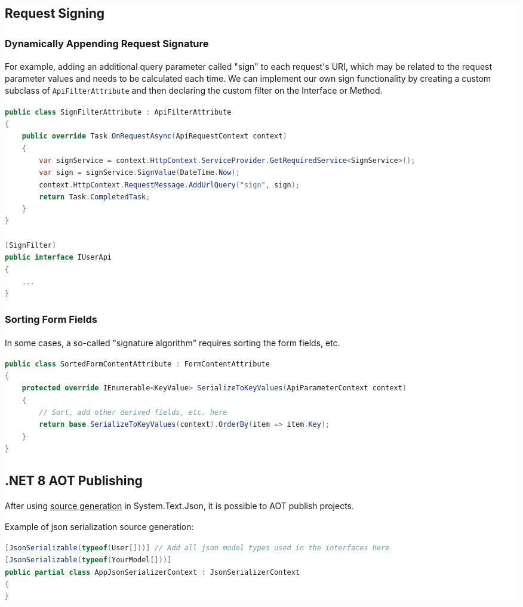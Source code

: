 ## Request Signing

### Dynamically Appending Request Signature

For example, adding an additional query parameter called "sign" to each request's URI, which may be related to the request parameter values and needs to be calculated each time. We can implement our own sign functionality by creating a custom subclass of `ApiFilterAttribute` and then declaring the custom filter on the Interface or Method.

```csharp
public class SignFilterAttribute : ApiFilterAttribute
{
    public override Task OnRequestAsync(ApiRequestContext context)
    {
        var signService = context.HttpContext.ServiceProvider.GetRequiredService<SignService>();
        var sign = signService.SignValue(DateTime.Now);
        context.HttpContext.RequestMessage.AddUrlQuery("sign", sign);
        return Task.CompletedTask;
    }
}

[SignFilter]
public interface IUserApi
{
    ...
}
```

### Sorting Form Fields

In some cases, a so-called "signature algorithm" requires sorting the form fields, etc.

```csharp
public class SortedFormContentAttribute : FormContentAttribute
{
    protected override IEnumerable<KeyValue> SerializeToKeyValues(ApiParameterContext context)
    {
        // Sort, add other derived fields, etc. here
        return base.SerializeToKeyValues(context).OrderBy(item => item.Key);
    }
}
```

## .NET 8 AOT Publishing

After using [source generation](https://learn.microsoft.com/zh-cn/dotnet/standard/serialization/system-text-json/source-generation?pivots=dotnet-8-0) in System.Text.Json, it is possible to AOT publish projects.

Example of json serialization source generation:

```csharp
[JsonSerializable(typeof(User[]))] // Add all json model types used in the interfaces here
[JsonSerializable(typeof(YourModel[]))]
public partial class AppJsonSerializerContext : JsonSerializerContext
{
}
```

